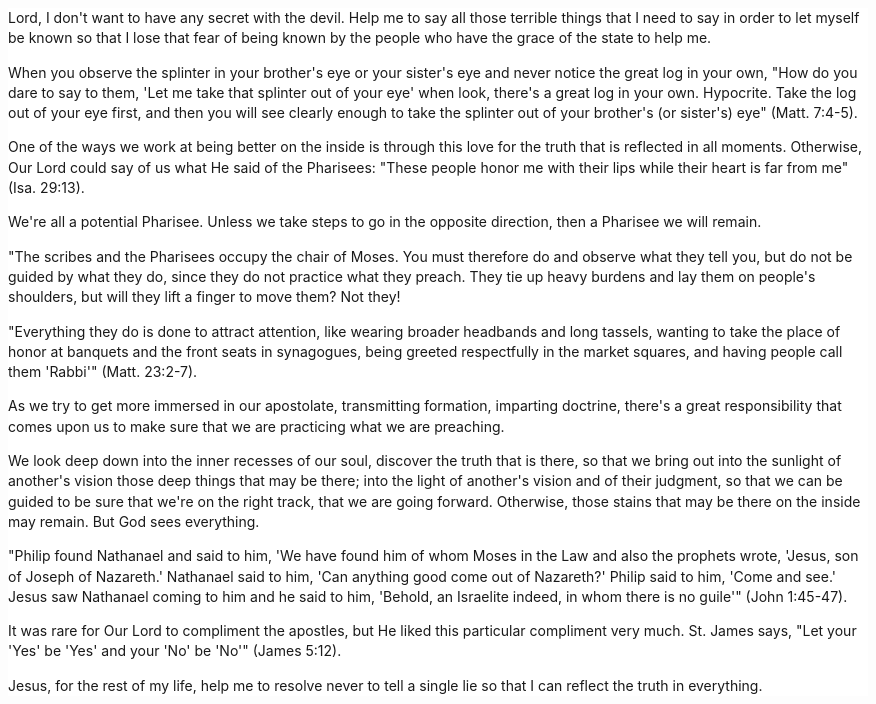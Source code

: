 Lord, I don\'t want to have any secret with the devil. Help me to say
all those terrible things that I need to say in order to let myself be
known so that I lose that fear of being known by the people who have the
grace of the state to help me.

When you observe the splinter in your brother\'s eye or your sister\'s
eye and never notice the great log in your own, "How do you dare to say
to them, 'Let me take that splinter out of your eye' when look, there\'s
a great log in your own. Hypocrite. Take the log out of your eye first,
and then you will see clearly enough to take the splinter out of your
brother's (or sister\'s) eye" (Matt. 7:4-5).

One of the ways we work at being better on the inside is through this
love for the truth that is reflected in all moments. Otherwise, Our Lord
could say of us what He said of the Pharisees: \"These people honor me
with their lips while their heart is far from me" (Isa. 29:13).

We\'re all a potential Pharisee. Unless we take steps to go in the
opposite direction, then a Pharisee we will remain.

"The scribes and the Pharisees occupy the chair of Moses. You must
therefore do and observe what they tell you, but do not be guided by
what they do, since they do not practice what they preach. They tie up
heavy burdens and lay them on people\'s shoulders, but will they lift a
finger to move them? Not they!

"Everything they do is done to attract attention, like wearing broader
headbands and long tassels, wanting to take the place of honor at
banquets and the front seats in synagogues, being greeted respectfully
in the market squares, and having people call them 'Rabbi'" (Matt.
23:2-7).

As we try to get more immersed in our apostolate, transmitting
formation, imparting doctrine, there\'s a great responsibility that
comes upon us to make sure that we are practicing what we are preaching.

We look deep down into the inner recesses of our soul, discover the
truth that is there, so that we bring out into the sunlight of
another\'s vision those deep things that may be there; into the light of
another's vision and of their judgment, so that we can be guided to be
sure that we\'re on the right track, that we are going forward.
Otherwise, those stains that may be there on the inside may remain. But
God sees everything.

"Philip found Nathanael and said to him, \'We have found him of whom
Moses in the Law and also the prophets wrote, 'Jesus, son of Joseph of
Nazareth.' Nathanael said to him, 'Can anything good come out of
Nazareth?' Philip said to him, 'Come and see.' Jesus saw Nathanael
coming to him and he said to him, 'Behold, an Israelite indeed, in whom
there is no guile'" (John 1:45-47).

It was rare for Our Lord to compliment the apostles, but He liked this
particular compliment very much. St. James says, \"Let your \'Yes' be
\'Yes' and your \'No' be \'No'" (James 5:12).

Jesus, for the rest of my life, help me to resolve never to tell a
single lie so that I can reflect the truth in everything.

